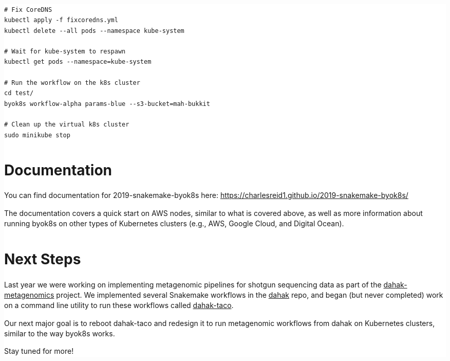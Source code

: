 ```text
# Fix CoreDNS
kubectl apply -f fixcoredns.yml
kubectl delete --all pods --namespace kube-system

# Wait for kube-system to respawn
kubectl get pods --namespace=kube-system

# Run the workflow on the k8s cluster
cd test/
byok8s workflow-alpha params-blue --s3-bucket=mah-bukkit 

# Clean up the virtual k8s cluster
sudo minikube stop
```

# Documentation

You can find documentation for 2019-snakemake-byok8s 
here: <https://charlesreid1.github.io/2019-snakemake-byok8s/>

The documentation covers a quick start on AWS nodes, 
similar to what is covered above, as well as more information
about running byok8s on other types of Kubernetes clusters
(e.g., AWS, Google Cloud, and Digital Ocean).

# Next Steps

Last year we were working on implementing metagenomic pipelines for
shotgun sequencing data as part of the [dahak-metagenomics](https://github.com/dahak-metagenomics)
project. We implemented several Snakemake workflows
in the [dahak](https://github.com/dahak-metagenomics/dahak)
repo, and began (but never completed) work on a command line utility
to run these workflows called [dahak-taco](https://github.com/dahak-metagenomics/dahak-taco).

Our next major goal is to reboot dahak-taco and redesign it to run metagenomic
workflows from dahak on Kubernetes clusters, similar to the way byok8s works.

Stay tuned for more!

